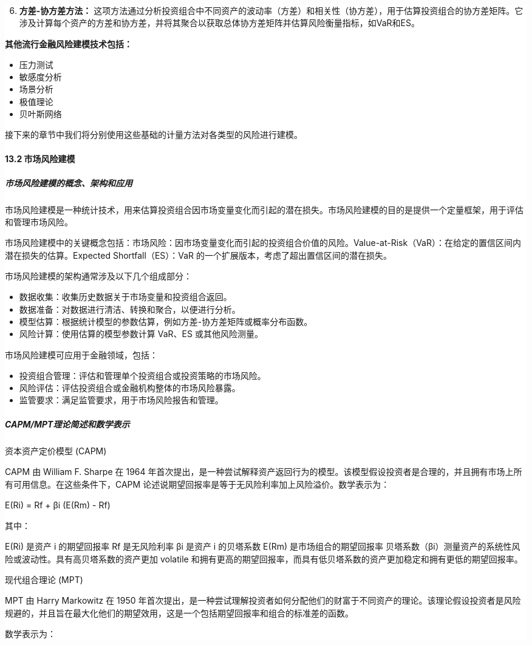 6. **方差-协方差方法：**
   这项方法通过分析投资组合中不同资产的波动率（方差）和相关性（协方差），用于估算投资组合的协方差矩阵。它涉及计算每个资产的方差和协方差，并将其聚合以获取总体协方差矩阵并估算风险衡量指标，如VaR和ES。

**其他流行金融风险建模技术包括：**

* 压力测试
* 敏感度分析
* 场景分析
* 极值理论
* 贝叶斯网络

接下来的章节中我们将分别使用这些基础的计量方法对各类型的风险进行建模。

#### 13.2 市场风险建模

##### 市场风险建模的概念、架构和应用

市场风险建模是一种统计技术，用来估算投资组合因市场变量变化而引起的潜在损失。市场风险建模的目的是提供一个定量框架，用于评估和管理市场风险。

市场风险建模中的关键概念包括：市场风险：因市场变量变化而引起的投资组合价值的风险。Value-at-Risk（VaR）：在给定的置信区间内潜在损失的估算。Expected Shortfall（ES）：VaR 的一个扩展版本，考虑了超出置信区间的潜在损失。

市场风险建模的架构通常涉及以下几个组成部分：

* 数据收集：收集历史数据关于市场变量和投资组合返回。
* 数据准备：对数据进行清洁、转换和聚合，以便进行分析。
* 模型估算：根据统计模型的参数估算，例如方差-协方差矩阵或概率分布函数。
* 风险计算：使用估算的模型参数计算 VaR、ES 或其他风险测量。

市场风险建模可应用于金融领域，包括：

* 投资组合管理：评估和管理单个投资组合或投资策略的市场风险。
* 风险评估：评估投资组合或金融机构整体的市场风险暴露。
* 监管要求：满足监管要求，用于市场风险报告和管理。

##### CAPM/MPT理论简述和数学表示

资本资产定价模型 (CAPM)

CAPM 由 William F. Sharpe 在 1964 年首次提出，是一种尝试解释资产返回行为的模型。该模型假设投资者是合理的，并且拥有市场上所有可用信息。在这些条件下，CAPM 论述说期望回报率是等于无风险利率加上风险溢价。数学表示为：

E(Ri) = Rf + βi (E(Rm) - Rf)

其中：

E(Ri) 是资产 i 的期望回报率
Rf 是无风险利率
βi 是资产 i 的贝塔系数
E(Rm) 是市场组合的期望回报率
贝塔系数（βi）测量资产的系统性风险或波动性。具有高贝塔系数的资产更加 volatile 和拥有更高的期望回报率，而具有低贝塔系数的资产更加稳定和拥有更低的期望回报率。

现代组合理论 (MPT)

MPT 由 Harry Markowitz 在 1950 年首次提出，是一种尝试理解投资者如何分配他们的财富于不同资产的理论。该理论假设投资者是风险规避的，并且旨在最大化他们的期望效用，这是一个包括期望回报率和组合的标准差的函数。

数学表示为：
